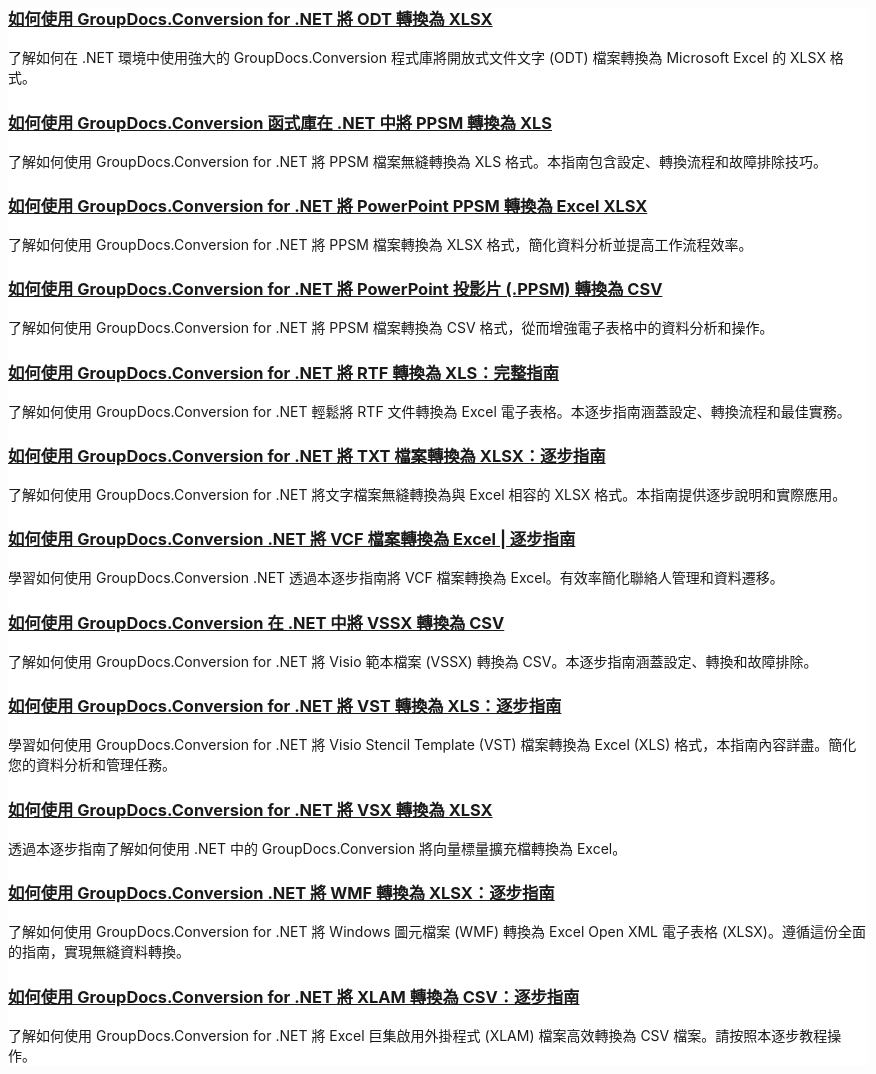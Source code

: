 ### [如何使用 GroupDocs.Conversion for .NET 將 ODT 轉換為 XLSX](./convert-odt-to-xlsx-groupdocs-net/)
了解如何在 .NET 環境中使用強大的 GroupDocs.Conversion 程式庫將開放式文件文字 (ODT) 檔案轉換為 Microsoft Excel 的 XLSX 格式。

### [如何使用 GroupDocs.Conversion 函式庫在 .NET 中將 PPSM 轉換為 XLS](./convert-ppsm-to-xls-groupdocs-net/)
了解如何使用 GroupDocs.Conversion for .NET 將 PPSM 檔案無縫轉換為 XLS 格式。本指南包含設定、轉換流程和故障排除技巧。

### [如何使用 GroupDocs.Conversion for .NET 將 PowerPoint PPSM 轉換為 Excel XLSX](./convert-ppsm-to-xlsx-groupdocs-net/)
了解如何使用 GroupDocs.Conversion for .NET 將 PPSM 檔案轉換為 XLSX 格式，簡化資料分析並提高工作流程效率。

### [如何使用 GroupDocs.Conversion for .NET 將 PowerPoint 投影片 (.PPSM) 轉換為 CSV](./convert-ppsm-to-csv-groupdocs-dotnet/)
了解如何使用 GroupDocs.Conversion for .NET 將 PPSM 檔案轉換為 CSV 格式，從而增強電子表格中的資料分析和操作。

### [如何使用 GroupDocs.Conversion for .NET 將 RTF 轉換為 XLS：完整指南](./convert-rtf-to-xls-groupdocs-net-guide/)
了解如何使用 GroupDocs.Conversion for .NET 輕鬆將 RTF 文件轉換為 Excel 電子表格。本逐步指南涵蓋設定、轉換流程和最佳實務。

### [如何使用 GroupDocs.Conversion for .NET 將 TXT 檔案轉換為 XLSX：逐步指南](./convert-txt-to-xlsx-groupdocs-net/)
了解如何使用 GroupDocs.Conversion for .NET 將文字檔案無縫轉換為與 Excel 相容的 XLSX 格式。本指南提供逐步說明和實際應用。

### [如何使用 GroupDocs.Conversion .NET 將 VCF 檔案轉換為 Excel | 逐步指南](./convert-vcf-to-excel-groupdocs-conversion-net/)
學習如何使用 GroupDocs.Conversion .NET 透過本逐步指南將 VCF 檔案轉換為 Excel。有效率簡化聯絡人管理和資料遷移。

### [如何使用 GroupDocs.Conversion 在 .NET 中將 VSSX 轉換為 CSV](./convert-vssx-to-csv-groupdocs-net/)
了解如何使用 GroupDocs.Conversion for .NET 將 Visio 範本檔案 (VSSX) 轉換為 CSV。本逐步指南涵蓋設定、轉換和故障排除。

### [如何使用 GroupDocs.Conversion for .NET 將 VST 轉換為 XLS：逐步指南](./convert-vst-to-xls-groupdocs-conversion/)
學習如何使用 GroupDocs.Conversion for .NET 將 Visio Stencil Template (VST) 檔案轉換為 Excel (XLS) 格式，本指南內容詳盡。簡化您的資料分析和管理任務。

### [如何使用 GroupDocs.Conversion for .NET 將 VSX 轉換為 XLSX](./convert-vsx-to-xlsx-groupdocs-dotnet/)
透過本逐步指南了解如何使用 .NET 中的 GroupDocs.Conversion 將向量標量擴充檔轉換為 Excel。

### [如何使用 GroupDocs.Conversion .NET 將 WMF 轉換為 XLSX：逐步指南](./convert-wmf-to-xlsx-groupdocs-net/)
了解如何使用 GroupDocs.Conversion for .NET 將 Windows 圖元檔案 (WMF) 轉換為 Excel Open XML 電子表格 (XLSX)。遵循這份全面的指南，實現無縫資料轉換。

### [如何使用 GroupDocs.Conversion for .NET 將 XLAM 轉換為 CSV：逐步指南](./convert-xlam-to-csv-groupdocs-dotnet/)
了解如何使用 GroupDocs.Conversion for .NET 將 Excel 巨集啟用外掛程式 (XLAM) 檔案高效轉換為 CSV 檔案。請按照本逐步教程操作。
